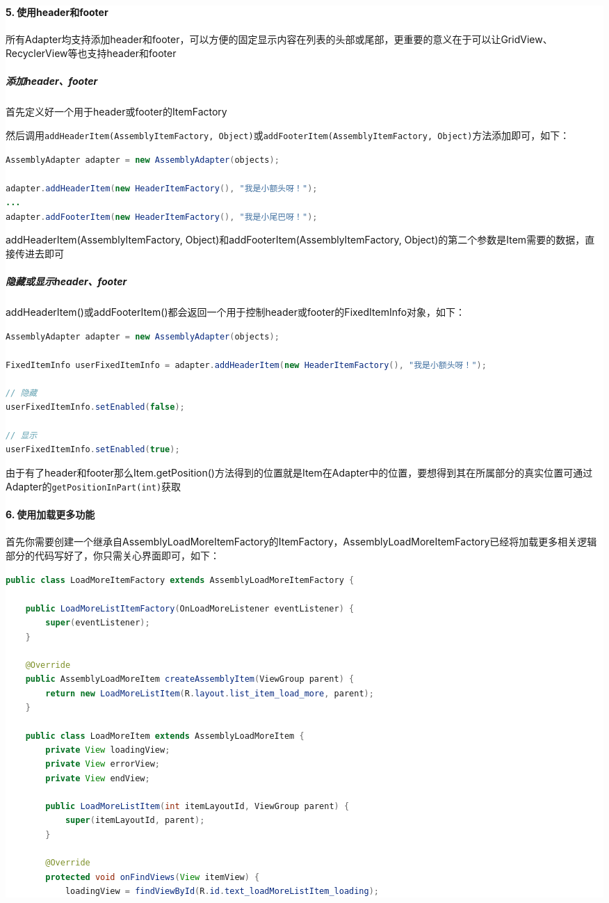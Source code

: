 #### 5. 使用header和footer

所有Adapter均支持添加header和footer，可以方便的固定显示内容在列表的头部或尾部，更重要的意义在于可以让GridView、RecyclerView等也支持header和footer

##### 添加header、footer

首先定义好一个用于header或footer的ItemFactory

然后调用`addHeaderItem(AssemblyItemFactory, Object)`或`addFooterItem(AssemblyItemFactory, Object)`方法添加即可，如下：
```java
AssemblyAdapter adapter = new AssemblyAdapter(objects);

adapter.addHeaderItem(new HeaderItemFactory(), "我是小额头呀！");
...
adapter.addFooterItem(new HeaderItemFactory(), "我是小尾巴呀！");
```

addHeaderItem(AssemblyItemFactory, Object)和addFooterItem(AssemblyItemFactory, Object)的第二个参数是Item需要的数据，直接传进去即可

##### 隐藏或显示header、footer
addHeaderItem()或addFooterItem()都会返回一个用于控制header或footer的FixedItemInfo对象，如下：
```java
AssemblyAdapter adapter = new AssemblyAdapter(objects);

FixedItemInfo userFixedItemInfo = adapter.addHeaderItem(new HeaderItemFactory(), "我是小额头呀！");

// 隐藏
userFixedItemInfo.setEnabled(false);

// 显示
userFixedItemInfo.setEnabled(true);
```

由于有了header和footer那么Item.getPosition()方法得到的位置就是Item在Adapter中的位置，要想得到其在所属部分的真实位置可通过Adapter的`getPositionInPart(int)`获取


#### 6. 使用加载更多功能

首先你需要创建一个继承自AssemblyLoadMoreItemFactory的ItemFactory，AssemblyLoadMoreItemFactory已经将加载更多相关逻辑部分的代码写好了，你只需关心界面即可，如下：

```java
public class LoadMoreItemFactory extends AssemblyLoadMoreItemFactory {

    public LoadMoreListItemFactory(OnLoadMoreListener eventListener) {
        super(eventListener);
    }

    @Override
    public AssemblyLoadMoreItem createAssemblyItem(ViewGroup parent) {
        return new LoadMoreListItem(R.layout.list_item_load_more, parent);
    }

    public class LoadMoreItem extends AssemblyLoadMoreItem {
        private View loadingView;
        private View errorView;
        private View endView;

        public LoadMoreListItem(int itemLayoutId, ViewGroup parent) {
            super(itemLayoutId, parent);
        }

        @Override
        protected void onFindViews(View itemView) {
            loadingView = findViewById(R.id.text_loadMoreListItem_loading);
```